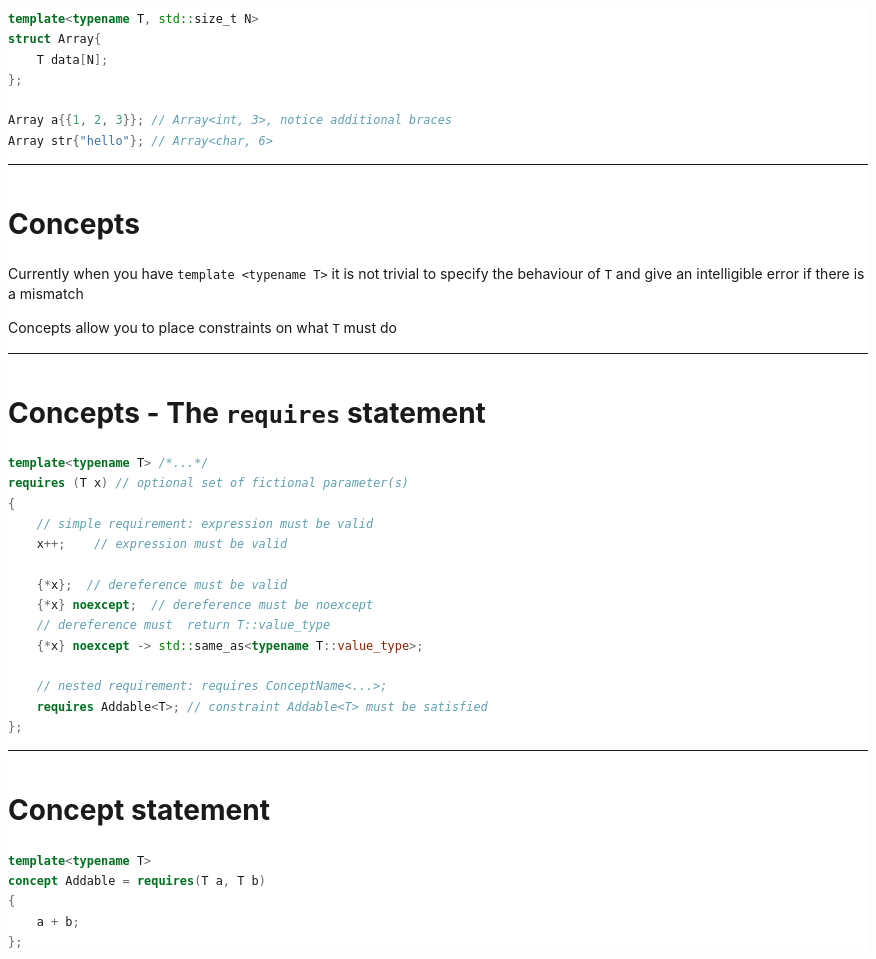 ```c++
template<typename T, std::size_t N>
struct Array{
    T data[N];
};

Array a{{1, 2, 3}}; // Array<int, 3>, notice additional braces
Array str{"hello"}; // Array<char, 6>
```

---

# Concepts

Currently when you have `template <typename T>` it is not trivial to specify the behaviour of `T` and give an intelligible error if there is a mismatch

Concepts allow you to place constraints on what `T` must do

---

# Concepts - The `requires` statement

```c++
template<typename T> /*...*/
requires (T x) // optional set of fictional parameter(s)
{
    // simple requirement: expression must be valid
    x++;    // expression must be valid
    
    {*x};  // dereference must be valid
    {*x} noexcept;  // dereference must be noexcept
    // dereference must  return T::value_type
    {*x} noexcept -> std::same_as<typename T::value_type>;
    
    // nested requirement: requires ConceptName<...>;
    requires Addable<T>; // constraint Addable<T> must be satisfied
};
```

---

# Concept statement

```c++
template<typename T>
concept Addable = requires(T a, T b)
{
    a + b;
};
```
